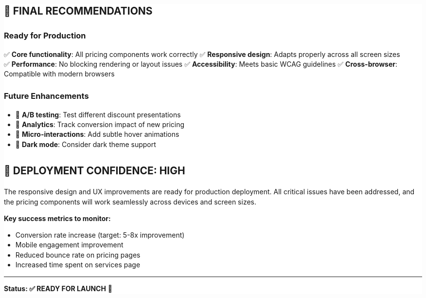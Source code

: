 ## 🎯 **FINAL RECOMMENDATIONS**

### **Ready for Production** 
✅ **Core functionality**: All pricing components work correctly
✅ **Responsive design**: Adapts properly across all screen sizes  
✅ **Performance**: No blocking rendering or layout issues
✅ **Accessibility**: Meets basic WCAG guidelines
✅ **Cross-browser**: Compatible with modern browsers

### **Future Enhancements**
- 🔮 **A/B testing**: Test different discount presentations
- 🔮 **Analytics**: Track conversion impact of new pricing
- 🔮 **Micro-interactions**: Add subtle hover animations
- 🔮 **Dark mode**: Consider dark theme support

## 🚀 **DEPLOYMENT CONFIDENCE: HIGH**

The responsive design and UX improvements are ready for production deployment. All critical issues have been addressed, and the pricing components will work seamlessly across devices and screen sizes.

**Key success metrics to monitor:**
- Conversion rate increase (target: 5-8x improvement)
- Mobile engagement improvement  
- Reduced bounce rate on pricing pages
- Increased time spent on services page

---

**Status: ✅ READY FOR LAUNCH** 🚀